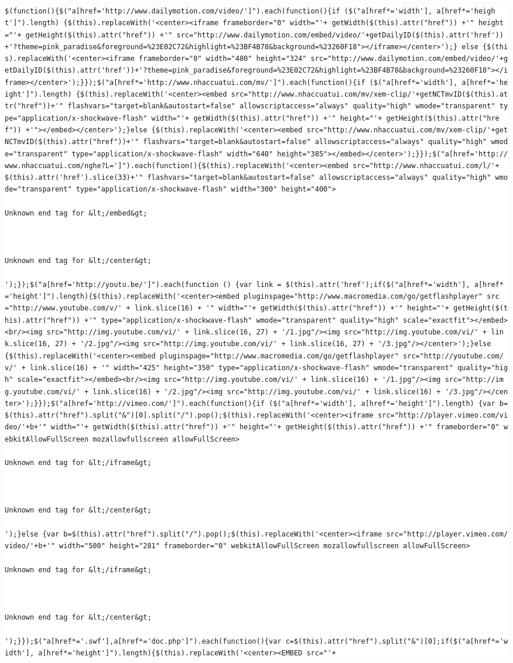 ```
$(function(){$("a[href='http://www.dailymotion.com/video/']").each(function(){if ($("a[href*='width'], a[href*='height']").length) {$(this).replaceWith('<center><iframe frameborder="0" width="'+ getWidth($(this).attr("href")) +'" height="'+ getHeight($(this).attr("href")) +'" src="http://www.dailymotion.com/embed/video/'+getDailyID($(this).attr('href'))+'?theme=pink_paradise&foreground=%23E02C72&highlight=%23BF4B78&background=%23260F18"></iframe></center>');} else {$(this).replaceWith('<center><iframe frameborder="0" width="480" height="324" src="http://www.dailymotion.com/embed/video/'+getDailyID($(this).attr('href'))+'?theme=pink_paradise&foreground=%23E02C72&highlight=%23BF4B78&background=%23260F18"></iframe></center>');}});$("a[href*='http://www.nhaccuatui.com/mv/']").each(function(){if ($("a[href*='width'], a[href*='height']").length) {$(this).replaceWith('<center><embed src="http://www.nhaccuatui.com/mv/xem-clip/'+getNCTmvID($(this).attr("href"))+'" flashvars="target=blank&autostart=false" allowscriptaccess="always" quality="high" wmode="transparent" type="application/x-shockwave-flash" width="'+ getWidth($(this).attr("href")) +'" height="'+ getHeight($(this).attr("href")) +'"></embed></center>');}else {$(this).replaceWith('<center><embed src="http://www.nhaccuatui.com/mv/xem-clip/'+getNCTmvID($(this).attr("href"))+'" flashvars="target=blank&autostart=false" allowscriptaccess="always" quality="high" wmode="transparent" type="application/x-shockwave-flash" width="640" height="385"></embed></center>');}});$("a[href='http://www.nhaccuatui.com/nghe?L=']").each(function(){$(this).replaceWith('<center><embed src="http://www.nhaccuatui.com/l/'+$(this).attr('href').slice(33)+'" flashvars="target=blank&autostart=false" allowscriptaccess="always" quality="high" wmode="transparent" type="application/x-shockwave-flash" width="300" height="400">

Unknown end tag for &lt;/embed&gt;



Unknown end tag for &lt;/center&gt;

');});$("a[href='http://youtu.be/']").each(function () {var link = $(this).attr('href');if($("a[href*='width'], a[href*='height']").length){$(this).replaceWith('<center><embed pluginspage="http://www.macromedia.com/go/getflashplayer" src="http://www.youtube.com/v/' + link.slice(16) + '" width="'+ getWidth($(this).attr("href")) +'" height="'+ getHeight($(this).attr("href")) +'" type="application/x-shockwave-flash" wmode="transparent" quality="high" scale="exactfit"></embed><br/><img src="http://img.youtube.com/vi/' + link.slice(16, 27) + '/1.jpg"/><img src="http://img.youtube.com/vi/' + link.slice(16, 27) + '/2.jpg"/><img src="http://img.youtube.com/vi/' + link.slice(16, 27) + '/3.jpg"/></center>');}else {$(this).replaceWith('<center><embed pluginspage="http://www.macromedia.com/go/getflashplayer" src="http://youtube.com/v/' + link.slice(16) + '" width="425" height="350" type="application/x-shockwave-flash" wmode="transparent" quality="high" scale="exactfit"></embed><br/><img src="http://img.youtube.com/vi/' + link.slice(16) + '/1.jpg"/><img src="http://img.youtube.com/vi/' + link.slice(16) + '/2.jpg"/><img src="http://img.youtube.com/vi/' + link.slice(16) + '/3.jpg"/></center>');}});$("a[href='http://vimeo.com/']").each(function(){if ($("a[href*='width'], a[href*='height']").length) {var b=$(this).attr("href").split("&")[0].split("/").pop();$(this).replaceWith('<center><iframe src="http://player.vimeo.com/video/'+b+'" width="'+ getWidth($(this).attr("href")) +'" height="'+ getHeight($(this).attr("href")) +'" frameborder="0" webkitAllowFullScreen mozallowfullscreen allowFullScreen>

Unknown end tag for &lt;/iframe&gt;



Unknown end tag for &lt;/center&gt;

');}else {var b=$(this).attr("href").split("/").pop();$(this).replaceWith('<center><iframe src="http://player.vimeo.com/video/'+b+'" width="500" height="281" frameborder="0" webkitAllowFullScreen mozallowfullscreen allowFullScreen>

Unknown end tag for &lt;/iframe&gt;



Unknown end tag for &lt;/center&gt;

');}});$("a[href*='.swf'],a[href*='doc.php']").each(function(){var c=$(this).attr("href").split("&")[0];if($("a[href*='width'], a[href*='height']").length){$(this).replaceWith('<center><EMBED src="'+
```